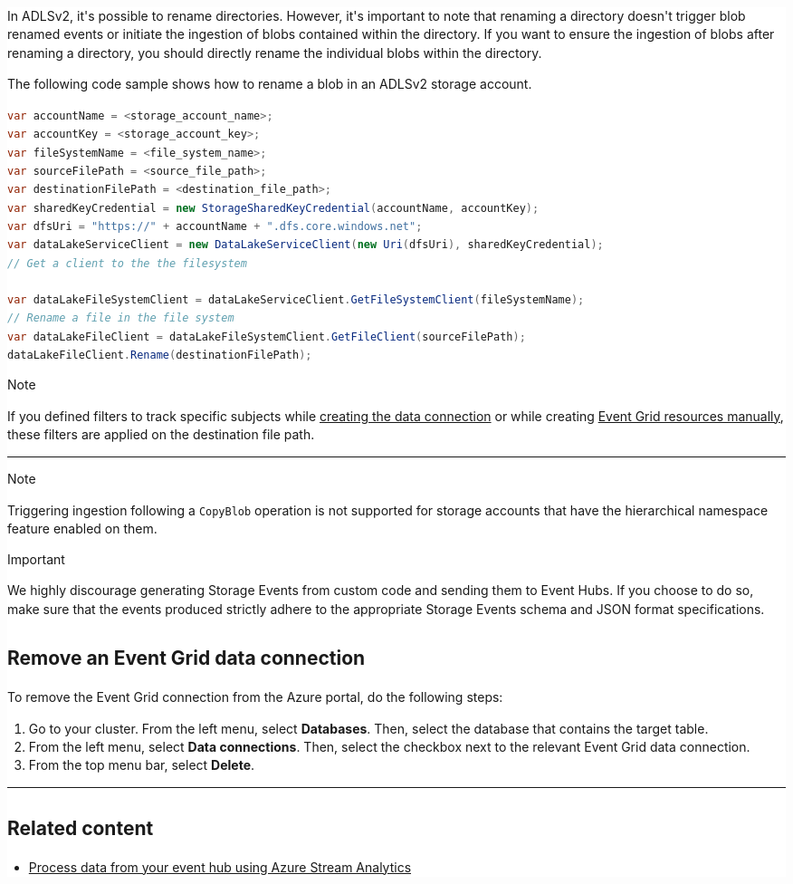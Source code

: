 In ADLSv2, it's possible to rename directories. However, it's important to note that renaming a directory doesn't trigger blob renamed events or initiate the ingestion of blobs contained within the directory. If you want to ensure the ingestion of blobs after renaming a directory, you should directly rename the individual blobs within the directory.

The following code sample shows how to rename a blob in an ADLSv2 storage account.

```csharp
var accountName = <storage_account_name>;
var accountKey = <storage_account_key>;
var fileSystemName = <file_system_name>;
var sourceFilePath = <source_file_path>;
var destinationFilePath = <destination_file_path>;
var sharedKeyCredential = new StorageSharedKeyCredential(accountName, accountKey);
var dfsUri = "https://" + accountName + ".dfs.core.windows.net";
var dataLakeServiceClient = new DataLakeServiceClient(new Uri(dfsUri), sharedKeyCredential);
// Get a client to the the filesystem

var dataLakeFileSystemClient = dataLakeServiceClient.GetFileSystemClient(fileSystemName);
// Rename a file in the file system
var dataLakeFileClient = dataLakeFileSystemClient.GetFileClient(sourceFilePath);
dataLakeFileClient.Rename(destinationFilePath);
```

> [!NOTE]
> If you defined filters to track specific subjects while [creating the data connection](#create-an-event-grid-data-connection) or while creating [Event Grid resources manually](ingest-data-event-grid-manual.md#create-an-event-grid-subscription), these filters are applied on the destination file path.

---

> [!NOTE]
> Triggering ingestion following a `CopyBlob` operation is not supported for storage accounts that have the hierarchical namespace feature enabled on them.

> [!IMPORTANT]
> We highly discourage generating Storage Events from custom code and sending them to Event Hubs. If you choose to do so, make sure that the events produced strictly adhere to the appropriate Storage Events schema and JSON format specifications.

## Remove an Event Grid data connection

To remove the Event Grid connection from the Azure portal, do the following steps:

1. Go to your cluster. From the left menu, select **Databases**. Then, select the database that contains the target table.
1. From the left menu, select **Data connections**. Then, select the checkbox next to the relevant Event Grid data connection.
1. From the top menu bar, select **Delete**.

---

## Related content

* [Process data from your event hub using Azure Stream Analytics](/azure/event-hubs/process-data-azure-stream-analytics)
